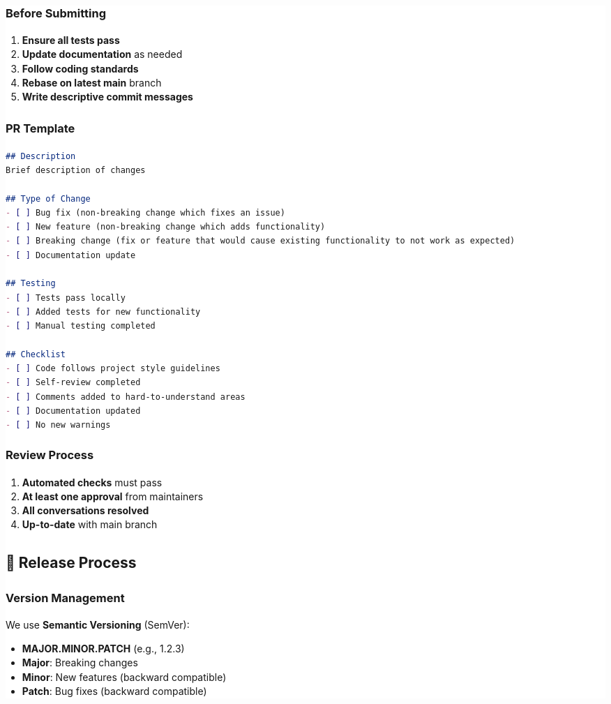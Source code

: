 ### Before Submitting

1. **Ensure all tests pass**
2. **Update documentation** as needed
3. **Follow coding standards**
4. **Rebase on latest main** branch
5. **Write descriptive commit messages**

### PR Template

```markdown
## Description
Brief description of changes

## Type of Change
- [ ] Bug fix (non-breaking change which fixes an issue)
- [ ] New feature (non-breaking change which adds functionality)
- [ ] Breaking change (fix or feature that would cause existing functionality to not work as expected)
- [ ] Documentation update

## Testing
- [ ] Tests pass locally
- [ ] Added tests for new functionality
- [ ] Manual testing completed

## Checklist
- [ ] Code follows project style guidelines
- [ ] Self-review completed
- [ ] Comments added to hard-to-understand areas
- [ ] Documentation updated
- [ ] No new warnings
```

### Review Process

1. **Automated checks** must pass
2. **At least one approval** from maintainers
3. **All conversations resolved**
4. **Up-to-date** with main branch

## 🚀 Release Process

### Version Management

We use **Semantic Versioning** (SemVer):

- **MAJOR.MINOR.PATCH** (e.g., 1.2.3)
- **Major**: Breaking changes
- **Minor**: New features (backward compatible)
- **Patch**: Bug fixes (backward compatible)

